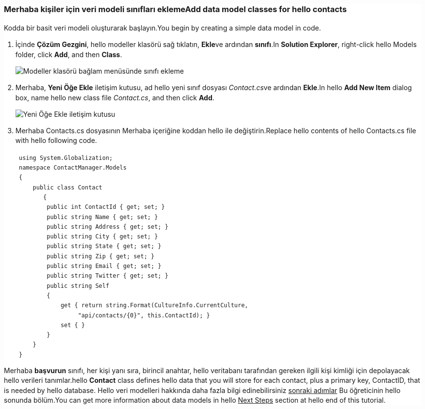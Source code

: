 ### <a name="add-data-model-classes-for-hello-contacts"></a><span data-ttu-id="02aec-165">Merhaba kişiler için veri modeli sınıfları ekleme</span><span class="sxs-lookup"><span data-stu-id="02aec-165">Add data model classes for hello contacts</span></span>
<span data-ttu-id="02aec-166">Kodda bir basit veri modeli oluşturarak başlayın.</span><span class="sxs-lookup"><span data-stu-id="02aec-166">You begin by creating a simple data model in code.</span></span>

1. <span data-ttu-id="02aec-167">İçinde **Çözüm Gezgini**, hello modeller klasörü sağ tıklatın, **Ekle**ve ardından **sınıfı**.</span><span class="sxs-lookup"><span data-stu-id="02aec-167">In **Solution Explorer**, right-click hello Models folder, click **Add**, and then **Class**.</span></span>
   
    ![Modeller klasörü bağlam menüsünde sınıfı ekleme][adddb001]
2. <span data-ttu-id="02aec-169">Merhaba, **Yeni Öğe Ekle** iletişim kutusu, ad hello yeni sınıf dosyası *Contact.cs*ve ardından **Ekle**.</span><span class="sxs-lookup"><span data-stu-id="02aec-169">In hello **Add New Item** dialog box, name hello new class file *Contact.cs*, and then click **Add**.</span></span>
   
    ![Yeni Öğe Ekle iletişim kutusu][adddb002]
3. <span data-ttu-id="02aec-171">Merhaba Contacts.cs dosyasının Merhaba içeriğine koddan hello ile değiştirin.</span><span class="sxs-lookup"><span data-stu-id="02aec-171">Replace hello contents of hello Contacts.cs file with hello following code.</span></span>
   
        using System.Globalization;
        namespace ContactManager.Models
        {
            public class Contact
               {
                public int ContactId { get; set; }
                public string Name { get; set; }
                public string Address { get; set; }
                public string City { get; set; }
                public string State { get; set; }
                public string Zip { get; set; }
                public string Email { get; set; }
                public string Twitter { get; set; }
                public string Self
                {
                    get { return string.Format(CultureInfo.CurrentCulture,
                         "api/contacts/{0}", this.ContactId); }
                    set { }
                }
            }
        }

<span data-ttu-id="02aec-172">Merhaba **başvurun** sınıfı, her kişi yanı sıra, birincil anahtar, hello veritabanı tarafından gereken ilgili kişi kimliği için depolayacak hello verileri tanımlar.</span><span class="sxs-lookup"><span data-stu-id="02aec-172">hello **Contact** class defines hello data that you will store for each contact, plus a primary key, ContactID, that is needed by hello database.</span></span> <span data-ttu-id="02aec-173">Hello veri modelleri hakkında daha fazla bilgi edinebilirsiniz [sonraki adımlar](#nextsteps) Bu öğreticinin hello sonunda bölüm.</span><span class="sxs-lookup"><span data-stu-id="02aec-173">You can get more information about data models in hello [Next Steps](#nextsteps) section at hello end of this tutorial.</span></span>


[Add an OAuth Provider]: #addOauth
[setupdbenv]: #bkmk_setupdevenv
[setupwindowsazureenv]: #bkmk_setupwindowsazure
[createapplication]: #bkmk_createmvc4app
[deployapp1]: #bkmk_deploytowindowsazure1
[adddb]: #bkmk_addadatabase
[addcontroller]: #bkmk_addcontroller
[addwebapi]: #bkmk_addwebapi
[deploy2]: #bkmk_deploydatabaseupdate
[EFCodeFirstMVCTutorial]: http://www.asp.net/mvc/tutorials/getting-started-with-ef-using-mvc/creating-an-entity-framework-data-model-for-an-asp-net-mvc-application
[dbcontext-link]: http://msdn.microsoft.com/library/system.data.entity.dbcontext(v=VS.103).aspx
[rxE]: ./media/web-sites-dotnet-rest-service-aspnet-api-sql-database/rxE.png
[rxP]: ./media/web-sites-dotnet-rest-service-aspnet-api-sql-database/rxP.png
[rx22]: ./media/web-sites-dotnet-rest-service-aspnet-api-sql-database/
[rxb2]: ./media/web-sites-dotnet-rest-service-aspnet-api-sql-database/rxb2.png
[rxz]: ./media/web-sites-dotnet-rest-service-aspnet-api-sql-database/rxz.png
[rxzz]: ./media/web-sites-dotnet-rest-service-aspnet-api-sql-database/rxzz.png
[rxz2]: ./media/web-sites-dotnet-rest-service-aspnet-api-sql-database/rxz2.png
[rxz3]: ./media/web-sites-dotnet-rest-service-aspnet-api-sql-database/rxz3.png
[rxStyle]: ./media/web-sites-dotnet-rest-service-aspnet-api-sql-database/rxStyle.png
[rxz4]: ./media/web-sites-dotnet-rest-service-aspnet-api-sql-database/rxz4.png
[rxz44]: ./media/web-sites-dotnet-rest-service-aspnet-api-sql-database/rxz44.png
[rxNewCtx]: ./media/web-sites-dotnet-rest-service-aspnet-api-sql-database/rxNewCtx.png
[rxPrevDB]: ./media/web-sites-dotnet-rest-service-aspnet-api-sql-database/rxPrevDB.png
[rxOverwrite]: ./media/web-sites-dotnet-rest-service-aspnet-api-sql-database/rxOverwrite.png
[rxPWS]: ./media/web-sites-dotnet-rest-service-aspnet-api-sql-database/rxPWS.png
[rxNewCtx]: ./media/web-sites-dotnet-rest-service-aspnet-api-sql-database/rxNewCtx.png
[rxAddApiController]: ./media/web-sites-dotnet-rest-service-aspnet-api-sql-database/rxAddApiController.png
[rxFFchrome]: ./media/web-sites-dotnet-rest-service-aspnet-api-sql-database/rxFFchrome.png
[intro001]: ./media/web-sites-dotnet-rest-service-aspnet-api-sql-database/dntutmobil-intro-finished-web-app.png
[rxCreateWSwithDB]: ./media/web-sites-dotnet-rest-service-aspnet-api-sql-database/rxCreateWSwithDB.png
[setup007]: ./media/web-sites-dotnet-rest-service-aspnet-api-sql-database/dntutmobile-setup-azure-site-004.png
[setup009]: ../Media/dntutmobile-setup-azure-site-006.png
[newapp002]: ./media/web-sites-dotnet-rest-service-aspnet-api-sql-database/dntutmobile-createapp-002.png
[newapp004]: ./media/web-sites-dotnet-rest-service-aspnet-api-sql-database/dntutmobile-createapp-004.png
[firsdeploy007]: ./media/web-sites-dotnet-rest-service-aspnet-api-sql-database/dntutmobile-deploy1-publish-005.png
[firsdeploy009]: ./media/web-sites-dotnet-rest-service-aspnet-api-sql-database/dntutmobile-deploy1-publish-007.png
[adddb001]: ./media/web-sites-dotnet-rest-service-aspnet-api-sql-database/dntutmobile-adddatabase-001.png
[adddb002]: ./media/web-sites-dotnet-rest-service-aspnet-api-sql-database/dntutmobile-adddatabase-002.png
[addcode001]: ./media/web-sites-dotnet-rest-service-aspnet-api-sql-database/dntutmobile-controller-add-context-menu.png
[addcode002]: ./media/web-sites-dotnet-rest-service-aspnet-api-sql-database/dntutmobile-controller-add-controller-dialog.png
[addcode004]: ./media/web-sites-dotnet-rest-service-aspnet-api-sql-database/dntutmobile-controller-modify-index-context.png
[addcode005]: ./media/web-sites-dotnet-rest-service-aspnet-api-sql-database/dntutmobile-controller-add-contents-context-menu.png
[addcode007]: ./media/web-sites-dotnet-rest-service-aspnet-api-sql-database/dntutmobile-controller-modify-bundleconfig-context.png
[addcode008]: ./media/web-sites-dotnet-rest-service-aspnet-api-sql-database/dntutmobile-migrations-package-manager-menu.png
[addcode009]: ./media/web-sites-dotnet-rest-service-aspnet-api-sql-database/dntutmobile-migrations-package-manager-console.png
[addwebapi004]: ./media/web-sites-dotnet-rest-service-aspnet-api-sql-database/dntutmobile-webapi-added-contact.png
[addwebapi006]: ./media/web-sites-dotnet-rest-service-aspnet-api-sql-database/dntutmobile-webapi-save-returned-contacts.png
[addwebapi007]: ./media/web-sites-dotnet-rest-service-aspnet-api-sql-database/dntutmobile-webapi-contacts-in-notepad.png
[Add XSRF Protection]: #xsrf
[WebPIAzureSdk20NetVS12]: ./media/web-sites-dotnet-rest-service-aspnet-api-sql-database/WebPIAzureSdk20NetVS12.png
[Add XSRF Protection]: #xsrf
[ImportPublishSettings]: ./media/web-sites-dotnet-rest-service-aspnet-api-sql-database/ImportPublishSettings.png
[ImportPublishProfile]: ./media/web-sites-dotnet-rest-service-aspnet-api-sql-database/ImportPublishProfile.png
[PublishVSSolution]: ./media/web-sites-dotnet-rest-service-aspnet-api-sql-database/PublishVSSolution.png
[ValidateConnection]: ./media/web-sites-dotnet-rest-service-aspnet-api-sql-database/ValidateConnection.png
[WebPIAzureSdk20NetVS12]: ./media/web-sites-dotnet-rest-service-aspnet-api-sql-database/WebPIAzureSdk20NetVS12.png
[prevent-csrf-attacks]: http://www.asp.net/web-api/overview/security/preventing-cross-site-request-forgery-(csrf)-attacks